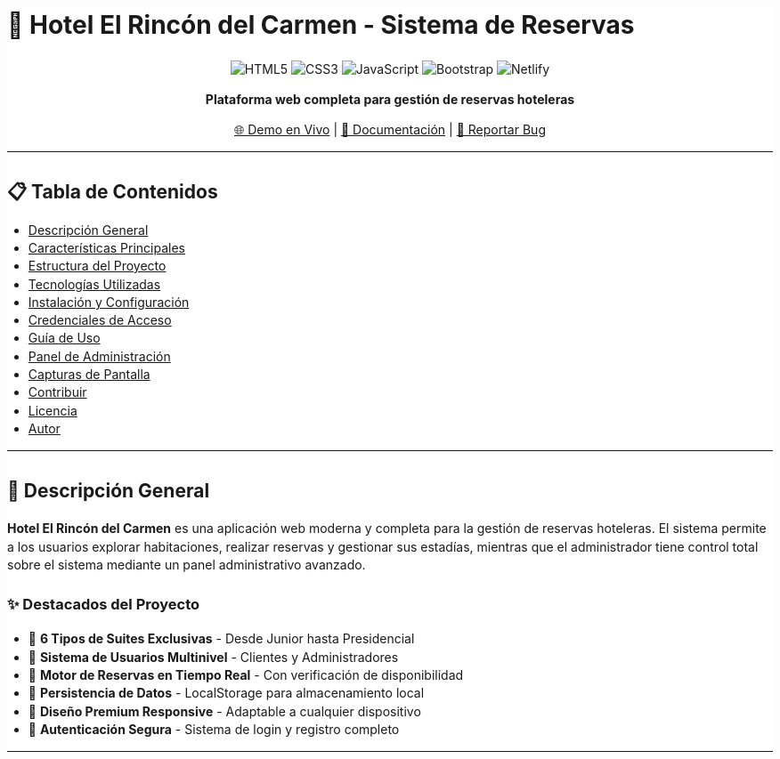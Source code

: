 # 🏨 Hotel El Rincón del Carmen - Sistema de Reservas

<div align="center">

![HTML5](https://img.shields.io/badge/HTML5-E34F26?style=for-the-badge&logo=html5&logoColor=white)
![CSS3](https://img.shields.io/badge/CSS3-1572B6?style=for-the-badge&logo=css3&logoColor=white)
![JavaScript](https://img.shields.io/badge/JavaScript-F7DF1E?style=for-the-badge&logo=javascript&logoColor=black)
![Bootstrap](https://img.shields.io/badge/Bootstrap-7952B3?style=for-the-badge&logo=bootstrap&logoColor=white)
![Netlify](https://img.shields.io/badge/Netlify-00C7B7?style=for-the-badge&logo=netlify&logoColor=white)

**Plataforma web completa para gestión de reservas hoteleras**

[🌐 Demo en Vivo](https://proyecto-javascrip.netlify.app/) | [📖 Documentación](#-tabla-de-contenidos) | [🐛 Reportar Bug](https://github.com/tu-usuario/Proyecto-js-main/issues)

</div>

---

## 📋 Tabla de Contenidos

- [Descripción General](#-descripción-general)
- [Características Principales](#-características-principales)
- [Estructura del Proyecto](#-estructura-del-proyecto)
- [Tecnologías Utilizadas](#-tecnologías-utilizadas)
- [Instalación y Configuración](#-instalación-y-configuración)
- [Credenciales de Acceso](#-credenciales-de-acceso)
- [Guía de Uso](#-guía-de-uso)
- [Panel de Administración](#-panel-de-administración)
- [Capturas de Pantalla](#-capturas-de-pantalla)
- [Contribuir](#-cómo-contribuir)
- [Licencia](#-licencia)
- [Autor](#-autor)

---

## 🎯 Descripción General

**Hotel El Rincón del Carmen** es una aplicación web moderna y completa para la gestión de reservas hoteleras. El sistema permite a los usuarios explorar habitaciones, realizar reservas y gestionar sus estadías, mientras que el administrador tiene control total sobre el sistema mediante un panel administrativo avanzado.

### ✨ Destacados del Proyecto

- 🏨 **6 Tipos de Suites Exclusivas** - Desde Junior hasta Presidencial
- 👥 **Sistema de Usuarios Multinivel** - Clientes y Administradores
- 📅 **Motor de Reservas en Tiempo Real** - Con verificación de disponibilidad
- 💾 **Persistencia de Datos** - LocalStorage para almacenamiento local
- 🎨 **Diseño Premium Responsive** - Adaptable a cualquier dispositivo
- 🔐 **Autenticación Segura** - Sistema de login y registro completo

---